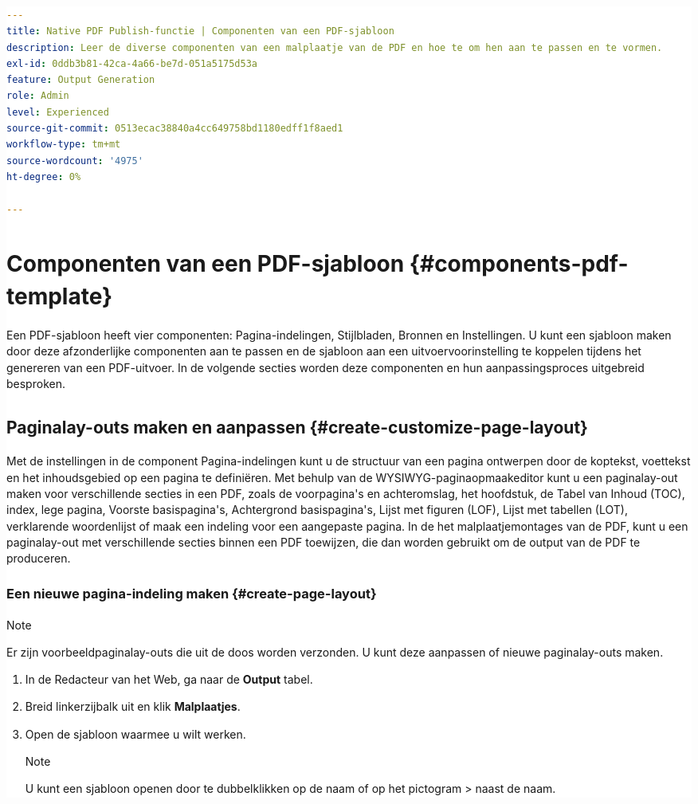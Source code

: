 ```yaml
---
title: Native PDF Publish-functie | Componenten van een PDF-sjabloon
description: Leer de diverse componenten van een malplaatje van de PDF en hoe te om hen aan te passen en te vormen.
exl-id: 0ddb3b81-42ca-4a66-be7d-051a5175d53a
feature: Output Generation
role: Admin
level: Experienced
source-git-commit: 0513ecac38840a4cc649758bd1180edff1f8aed1
workflow-type: tm+mt
source-wordcount: '4975'
ht-degree: 0%

---
```


# Componenten van een PDF-sjabloon {#components-pdf-template}

Een PDF-sjabloon heeft vier componenten: Pagina-indelingen, Stijlbladen, Bronnen en Instellingen. U kunt een sjabloon maken door deze afzonderlijke componenten aan te passen en de sjabloon aan een uitvoervoorinstelling te koppelen tijdens het genereren van een PDF-uitvoer. In de volgende secties worden deze componenten en hun aanpassingsproces uitgebreid besproken.


## Paginalay-outs maken en aanpassen {#create-customize-page-layout}

Met de instellingen in de component Pagina-indelingen kunt u de structuur van een pagina ontwerpen door de koptekst, voettekst en het inhoudsgebied op een pagina te definiëren. Met behulp van de WYSIWYG-paginaopmaakeditor kunt u een paginalay-out maken voor verschillende secties in een PDF, zoals de voorpagina&#39;s en achteromslag, het hoofdstuk, de Tabel van
Inhoud (TOC), index, lege pagina, Voorste basispagina&#39;s, Achtergrond basispagina&#39;s, Lijst met figuren (LOF), Lijst met tabellen (LOT), verklarende woordenlijst of maak een indeling voor een aangepaste pagina. In de het malplaatjemontages van de PDF, kunt u een paginalay-out met verschillende secties binnen een PDF toewijzen, die dan worden gebruikt om de output van de PDF te produceren.

### Een nieuwe pagina-indeling maken {#create-page-layout}

>[!NOTE]
>
>Er zijn voorbeeldpaginalay-outs die uit de doos worden verzonden. U kunt deze aanpassen of nieuwe paginalay-outs maken.

1. In de Redacteur van het Web, ga naar de **Output** tabel.
1. Breid linkerzijbalk uit en klik **Malplaatjes**.
1. Open de sjabloon waarmee u wilt werken.

   >[!NOTE]
   >
   >U kunt een sjabloon openen door te dubbelklikken op de naam of op het pictogram > naast de naam.
